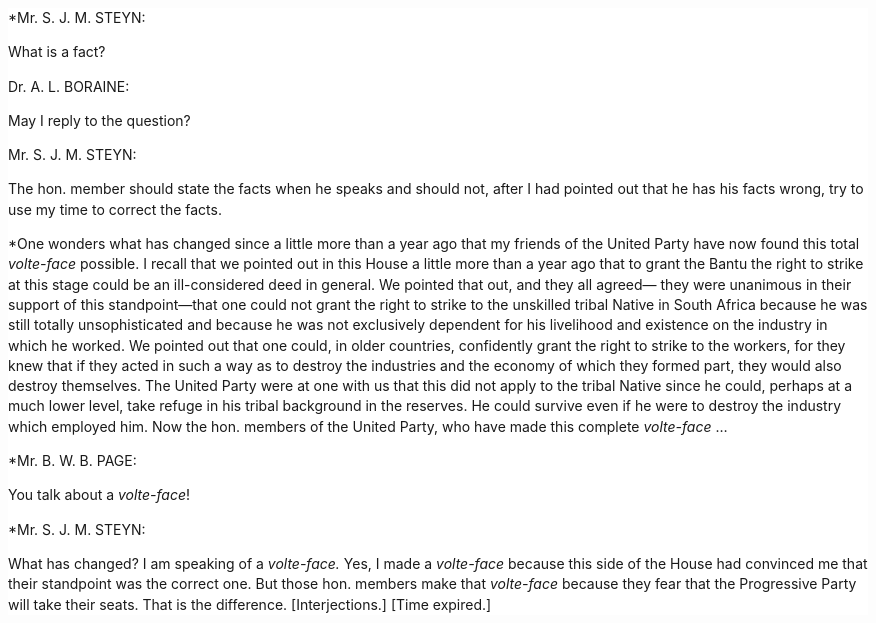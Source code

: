 <speech by="#steyn">

<from>*Mr. <person refersTo="hansard_za">S. J. M. STEYN</person>:</from>

<p>What is a fact&#x003F;</p>

</speech>

<speech by="#boraine">

<from>Dr. <person refersTo="hansard_za">A. L. BORAINE</person>:</from>

<p>May I reply to the question&#x003F;</p>

</speech>

<speech by="#steyn">

<from>Mr. <person refersTo="hansard_za">S. J. M. STEYN</person>:</from>

<p>The hon. member should state the facts when he speaks and should not, after I had pointed out that he has his facts wrong, try to use my time to correct the facts.</p>

<p>*One wonders what has changed since a little more than a year ago that my friends of the United Party have now found this total <i>volte-face</i> possible. I recall that we pointed out in this House a little more than a year ago that to grant the Bantu the right to strike at this stage could be an ill-considered deed in general. We pointed that out, and they all agreed&#x2014; they were unanimous in their support of this standpoint&#x2014;that one could not grant the right to strike to the unskilled tribal Native in South Africa because he was still totally unsophisticated and because he was not exclusively dependent for his livelihood and existence on the industry in which he worked. We pointed out that one could, in older countries, confidently grant the right to strike to the workers, for they knew that if they acted in such a way as to destroy the industries and the economy of which they formed part, they would also destroy themselves. The United Party were at one with us that this did not apply to the tribal Native since he could, perhaps at a much lower level, take refuge in his tribal background in the reserves. He could survive even if he were to destroy the industry which employed him. Now the hon. members of the United Party, who have made this complete <i>volte-face</i> &#x2026;</p>

</speech>

<speech by="#page">

<from>*Mr. <person refersTo="hansard_za">B. W. B. PAGE</person>:</from>

<p>You talk about a <i>volte-face</i>!</p>

</speech>

<speech by="#steyn">

<from>*Mr. <person refersTo="hansard_za">S. J. M. STEYN</person>:</from>

<p>What has changed&#x003F; I am speaking of a <i>volte-face.</i> Yes, I made a <i>volte-face</i> because this side of the House had convinced me that their standpoint was the correct one. But those hon. members make that <i>volte-face</i> because they fear that the Progressive Party will take their seats. That is the difference. [Interjections.] [Time expired.]</p>

</speech>

<speech by="#mcintosh">
